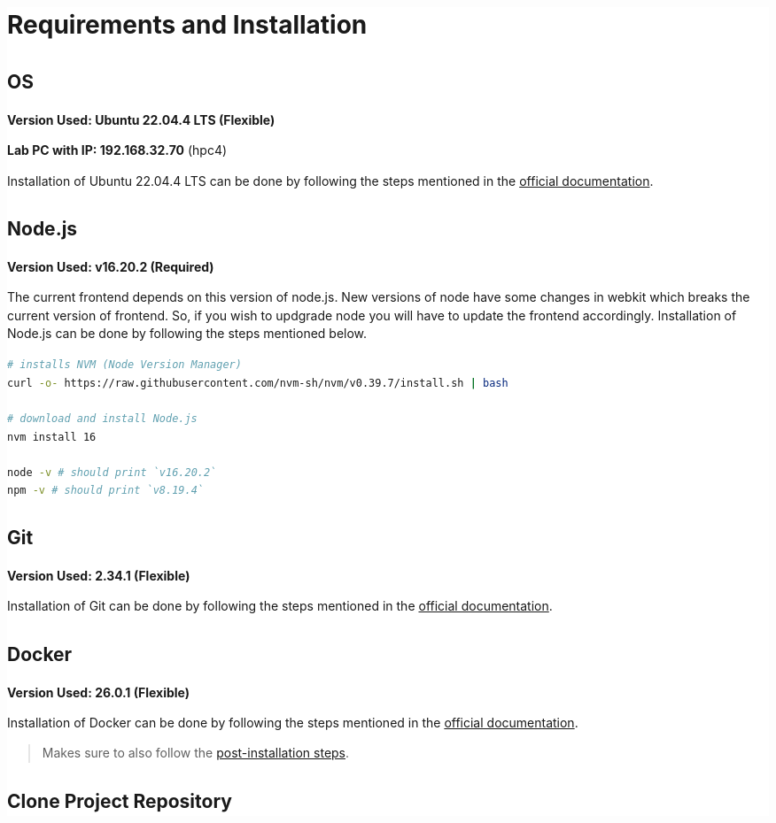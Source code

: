 <div style="page-break-before: always;"></div>

# Requirements and Installation

## OS
**Version Used: Ubuntu 22.04.4 LTS (Flexible)**

**Lab PC with IP: 192.168.32.70** (hpc4)

Installation of Ubuntu 22.04.4 LTS can be done by following the steps mentioned in the [official documentation](https://ubuntu.com/download/desktop).


## Node.js
**Version Used: v16.20.2 (Required)**

The current frontend depends on this version of node.js. New versions of node have some changes in webkit which breaks the current version of frontend. So, if you wish to updgrade node you will have to update the frontend accordingly. Installation of Node.js can be done by following the steps mentioned below.

```bash
# installs NVM (Node Version Manager)
curl -o- https://raw.githubusercontent.com/nvm-sh/nvm/v0.39.7/install.sh | bash

# download and install Node.js
nvm install 16

node -v # should print `v16.20.2`
npm -v # should print `v8.19.4`
```


## Git
**Version Used: 2.34.1 (Flexible)**

Installation of Git can be done by following the steps mentioned in the [official documentation](https://git-scm.com/book/en/v2/Getting-Started-Installing-Git).


## Docker
**Version Used: 26.0.1 (Flexible)**

Installation of Docker can be done by following the steps mentioned in the [official documentation](https://docs.docker.com/engine/install/ubuntu/).

> Makes sure to also follow the [post-installation steps](https://docs.docker.com/engine/install/linux-postinstall/).


## Clone Project Repository
